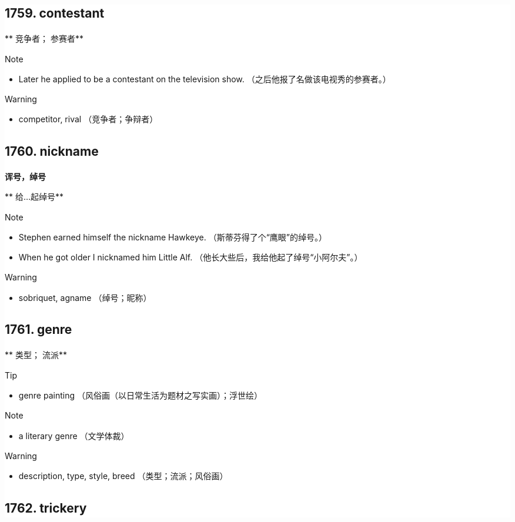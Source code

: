 ## 1759. contestant

** 竞争者； 参赛者**

> [!NOTE]
>
> - Later he applied to be a contestant on the television show. （之后他报了名做该电视秀的参赛者。）
>

> [!WARNING]
>
> - competitor, rival （竞争者；争辩者）
>

## 1760. nickname

**诨号，绰号**

** 给…起绰号**

> [!NOTE]
>
> - Stephen earned himself the nickname Hawkeye. （斯蒂芬得了个“鹰眼”的绰号。）
>
> - When he got older I nicknamed him Little Alf. （他长大些后，我给他起了绰号“小阿尔夫”。）
>

> [!WARNING]
>
> - sobriquet, agname （绰号；昵称）
>

## 1761. genre

** 类型； 流派**

> [!TIP]
>
> - genre painting （风俗画（以日常生活为题材之写实画）；浮世绘）
>

> [!NOTE]
>
> - a literary genre （文学体裁）
>

> [!WARNING]
>
> - description, type, style, breed （类型；流派；风俗画）
>

## 1762. trickery
